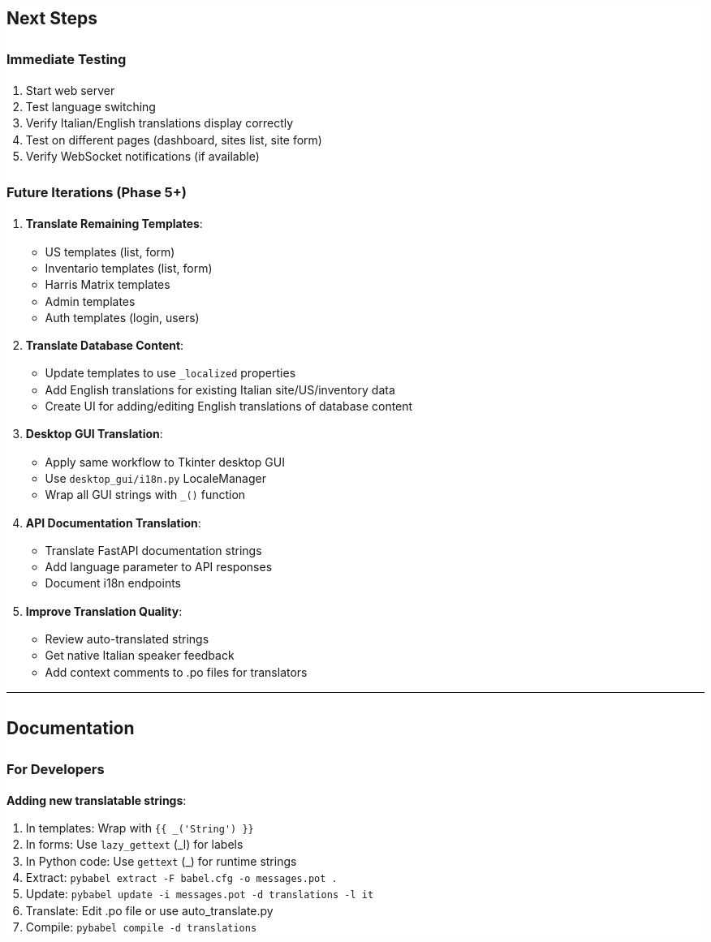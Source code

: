 
## Next Steps

### Immediate Testing
1. Start web server
2. Test language switching
3. Verify Italian/English translations display correctly
4. Test on different pages (dashboard, sites list, site form)
5. Verify WebSocket notifications (if available)

### Future Iterations (Phase 5+)
1. **Translate Remaining Templates**:
   - US templates (list, form)
   - Inventario templates (list, form)
   - Harris Matrix templates
   - Admin templates
   - Auth templates (login, users)

2. **Translate Database Content**:
   - Update templates to use `_localized` properties
   - Add English translations for existing Italian site/US/inventory data
   - Create UI for adding/editing English translations of database content

3. **Desktop GUI Translation**:
   - Apply same workflow to Tkinter desktop GUI
   - Use `desktop_gui/i18n.py` LocaleManager
   - Wrap all GUI strings with `_()` function

4. **API Documentation Translation**:
   - Translate FastAPI documentation strings
   - Add language parameter to API responses
   - Document i18n endpoints

5. **Improve Translation Quality**:
   - Review auto-translated strings
   - Get native Italian speaker feedback
   - Add context comments to .po files for translators

---

## Documentation

### For Developers

**Adding new translatable strings**:
1. In templates: Wrap with `{{ _('String') }}`
2. In forms: Use `lazy_gettext` (_l) for labels
3. In Python code: Use `gettext` (_) for runtime strings
4. Extract: `pybabel extract -F babel.cfg -o messages.pot .`
5. Update: `pybabel update -i messages.pot -d translations -l it`
6. Translate: Edit .po file or use auto_translate.py
7. Compile: `pybabel compile -d translations`
